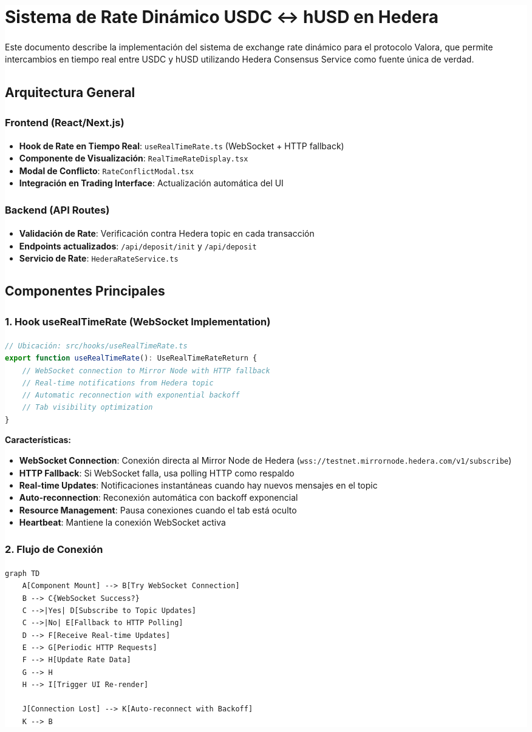 # Sistema de Rate Dinámico USDC ↔ hUSD en Hedera

Este documento describe la implementación del sistema de exchange rate dinámico para el protocolo Valora, que permite intercambios en tiempo real entre USDC y hUSD utilizando Hedera Consensus Service como fuente única de verdad.

## Arquitectura General

### Frontend (React/Next.js)

-   **Hook de Rate en Tiempo Real**: `useRealTimeRate.ts` (WebSocket + HTTP fallback)
-   **Componente de Visualización**: `RealTimeRateDisplay.tsx`
-   **Modal de Conflicto**: `RateConflictModal.tsx`
-   **Integración en Trading Interface**: Actualización automática del UI

### Backend (API Routes)

-   **Validación de Rate**: Verificación contra Hedera topic en cada transacción
-   **Endpoints actualizados**: `/api/deposit/init` y `/api/deposit`
-   **Servicio de Rate**: `HederaRateService.ts`

## Componentes Principales

### 1. Hook useRealTimeRate (WebSocket Implementation)

```typescript
// Ubicación: src/hooks/useRealTimeRate.ts
export function useRealTimeRate(): UseRealTimeRateReturn {
    // WebSocket connection to Mirror Node with HTTP fallback
    // Real-time notifications from Hedera topic
    // Automatic reconnection with exponential backoff
    // Tab visibility optimization
}
```

**Características:**

-   **WebSocket Connection**: Conexión directa al Mirror Node de Hedera (`wss://testnet.mirrornode.hedera.com/v1/subscribe`)
-   **HTTP Fallback**: Si WebSocket falla, usa polling HTTP como respaldo
-   **Real-time Updates**: Notificaciones instantáneas cuando hay nuevos mensajes en el topic
-   **Auto-reconnection**: Reconexión automática con backoff exponencial
-   **Resource Management**: Pausa conexiones cuando el tab está oculto
-   **Heartbeat**: Mantiene la conexión WebSocket activa

### 2. Flujo de Conexión

```mermaid
graph TD
    A[Component Mount] --> B[Try WebSocket Connection]
    B --> C{WebSocket Success?}
    C -->|Yes| D[Subscribe to Topic Updates]
    C -->|No| E[Fallback to HTTP Polling]
    D --> F[Receive Real-time Updates]
    E --> G[Periodic HTTP Requests]
    F --> H[Update Rate Data]
    G --> H
    H --> I[Trigger UI Re-render]

    J[Connection Lost] --> K[Auto-reconnect with Backoff]
    K --> B
```
